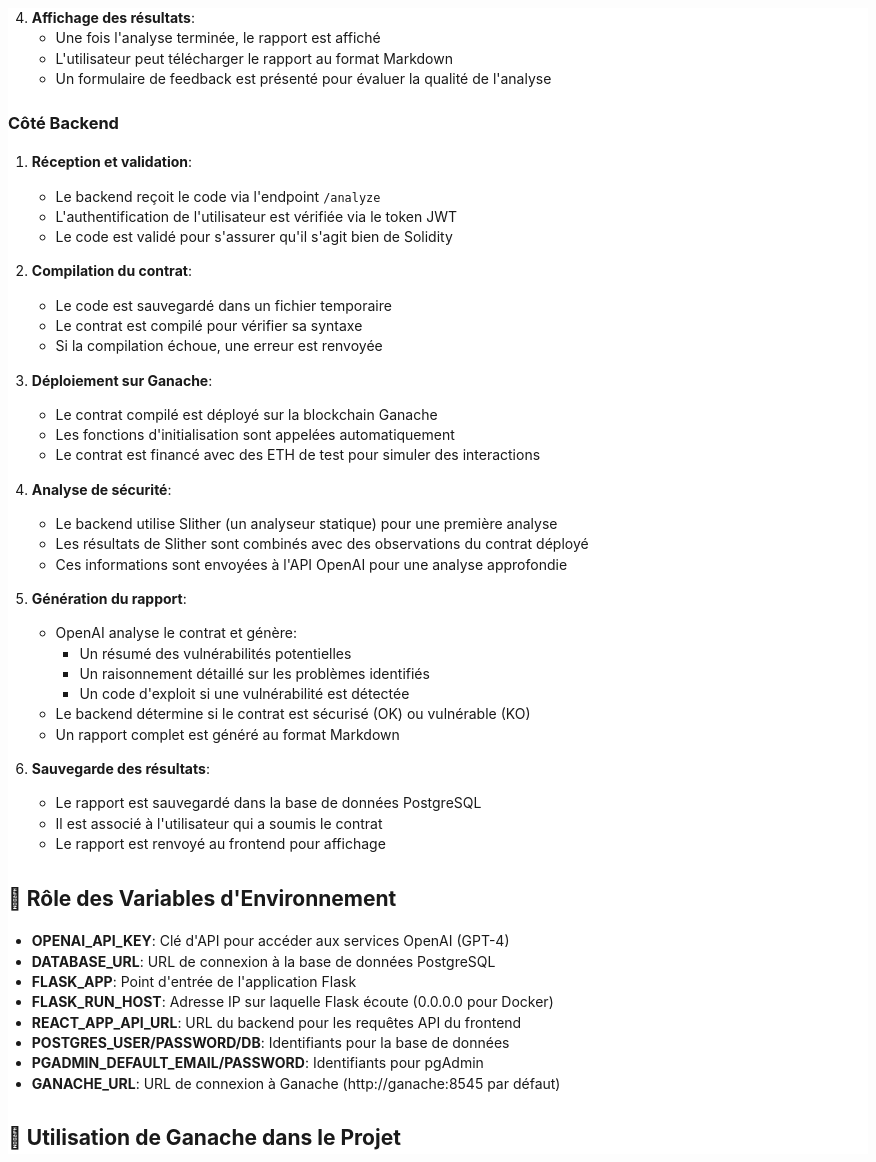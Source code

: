 4. **Affichage des résultats**:
   - Une fois l'analyse terminée, le rapport est affiché
   - L'utilisateur peut télécharger le rapport au format Markdown
   - Un formulaire de feedback est présenté pour évaluer la qualité de l'analyse

### Côté Backend

1. **Réception et validation**:
   - Le backend reçoit le code via l'endpoint `/analyze`
   - L'authentification de l'utilisateur est vérifiée via le token JWT
   - Le code est validé pour s'assurer qu'il s'agit bien de Solidity

2. **Compilation du contrat**:
   - Le code est sauvegardé dans un fichier temporaire
   - Le contrat est compilé pour vérifier sa syntaxe
   - Si la compilation échoue, une erreur est renvoyée

3. **Déploiement sur Ganache**:
   - Le contrat compilé est déployé sur la blockchain Ganache
   - Les fonctions d'initialisation sont appelées automatiquement
   - Le contrat est financé avec des ETH de test pour simuler des interactions

4. **Analyse de sécurité**:
   - Le backend utilise Slither (un analyseur statique) pour une première analyse
   - Les résultats de Slither sont combinés avec des observations du contrat déployé
   - Ces informations sont envoyées à l'API OpenAI pour une analyse approfondie

5. **Génération du rapport**:
   - OpenAI analyse le contrat et génère:
     - Un résumé des vulnérabilités potentielles
     - Un raisonnement détaillé sur les problèmes identifiés
     - Un code d'exploit si une vulnérabilité est détectée
   - Le backend détermine si le contrat est sécurisé (OK) ou vulnérable (KO)
   - Un rapport complet est généré au format Markdown

6. **Sauvegarde des résultats**:
   - Le rapport est sauvegardé dans la base de données PostgreSQL
   - Il est associé à l'utilisateur qui a soumis le contrat
   - Le rapport est renvoyé au frontend pour affichage

## 🔐 Rôle des Variables d'Environnement

- **OPENAI_API_KEY**: Clé d'API pour accéder aux services OpenAI (GPT-4)
- **DATABASE_URL**: URL de connexion à la base de données PostgreSQL
- **FLASK_APP**: Point d'entrée de l'application Flask
- **FLASK_RUN_HOST**: Adresse IP sur laquelle Flask écoute (0.0.0.0 pour Docker)
- **REACT_APP_API_URL**: URL du backend pour les requêtes API du frontend
- **POSTGRES_USER/PASSWORD/DB**: Identifiants pour la base de données
- **PGADMIN_DEFAULT_EMAIL/PASSWORD**: Identifiants pour pgAdmin
- **GANACHE_URL**: URL de connexion à Ganache (http://ganache:8545 par défaut)

## 🔄 Utilisation de Ganache dans le Projet
